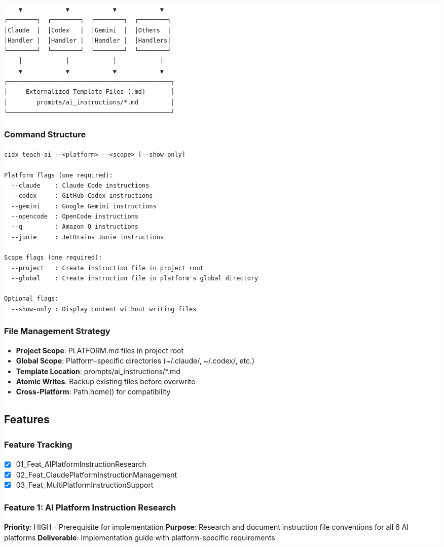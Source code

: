 ```
    ▼            ▼            ▼            ▼
┌────────┐  ┌────────┐  ┌────────┐  ┌────────┐
│Claude  │  │Codex   │  │Gemini  │  │Others  │
│Handler │  │Handler │  │Handler │  │Handlers│
└────────┘  └────────┘  └────────┘  └────────┘
    │            │            │            │
    ▼            ▼            ▼            ▼
┌─────────────────────────────────────────────┐
│     Externalized Template Files (.md)       │
│        prompts/ai_instructions/*.md         │
└─────────────────────────────────────────────┘
```

### Command Structure
```
cidx teach-ai --<platform> --<scope> [--show-only]

Platform flags (one required):
  --claude    : Claude Code instructions
  --codex     : GitHub Codex instructions
  --gemini    : Google Gemini instructions
  --opencode  : OpenCode instructions
  --q         : Amazon Q instructions
  --junie     : JetBrains Junie instructions

Scope flags (one required):
  --project   : Create instruction file in project root
  --global    : Create instruction file in platform's global directory

Optional flags:
  --show-only : Display content without writing files
```

### File Management Strategy
- **Project Scope**: PLATFORM.md files in project root
- **Global Scope**: Platform-specific directories (~/.claude/, ~/.codex/, etc.)
- **Template Location**: prompts/ai_instructions/*.md
- **Atomic Writes**: Backup existing files before overwrite
- **Cross-Platform**: Path.home() for compatibility

## Features

### Feature Tracking
- [x] 01_Feat_AIPlatformInstructionResearch
- [x] 02_Feat_ClaudePlatformInstructionManagement
- [x] 03_Feat_MultiPlatformInstructionSupport

### Feature 1: AI Platform Instruction Research
**Priority**: HIGH - Prerequisite for implementation
**Purpose**: Research and document instruction file conventions for all 6 AI platforms
**Deliverable**: Implementation guide with platform-specific requirements
